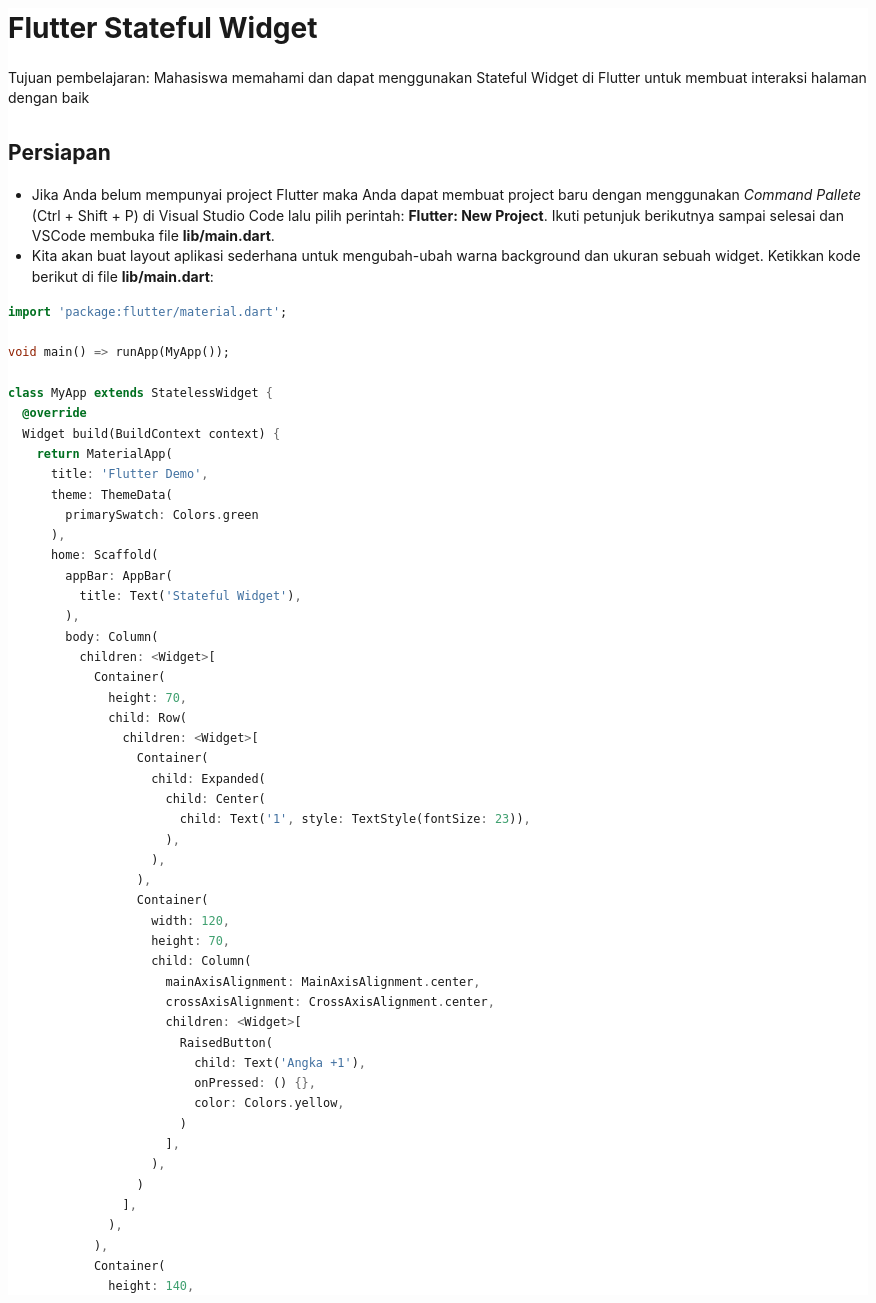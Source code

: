 # Flutter Stateful Widget

Tujuan pembelajaran: Mahasiswa memahami dan dapat menggunakan Stateful Widget di Flutter untuk membuat interaksi halaman dengan baik

## Persiapan

- Jika Anda belum mempunyai project Flutter maka Anda dapat membuat project baru dengan menggunakan _Command Pallete_ (Ctrl + Shift + P) di Visual Studio Code lalu pilih perintah: __Flutter: New Project__. Ikuti petunjuk berikutnya sampai selesai dan VSCode membuka file __lib/main.dart__.
- Kita akan buat layout aplikasi sederhana untuk mengubah-ubah warna background dan ukuran sebuah widget. Ketikkan kode berikut di file __lib/main.dart__:

```dart
import 'package:flutter/material.dart';

void main() => runApp(MyApp());

class MyApp extends StatelessWidget {
  @override
  Widget build(BuildContext context) {
    return MaterialApp(
      title: 'Flutter Demo',
      theme: ThemeData(
        primarySwatch: Colors.green
      ),
      home: Scaffold(
        appBar: AppBar(
          title: Text('Stateful Widget'),
        ),
        body: Column(
          children: <Widget>[
            Container(
              height: 70,
              child: Row(
                children: <Widget>[
                  Container(
                    child: Expanded(
                      child: Center(
                        child: Text('1', style: TextStyle(fontSize: 23)),
                      ),
                    ),
                  ),
                  Container(
                    width: 120,
                    height: 70,
                    child: Column(
                      mainAxisAlignment: MainAxisAlignment.center,
                      crossAxisAlignment: CrossAxisAlignment.center,
                      children: <Widget>[
                        RaisedButton(
                          child: Text('Angka +1'),
                          onPressed: () {},
                          color: Colors.yellow,
                        )
                      ],
                    ),
                  )
                ],
              ),
            ),
            Container(
              height: 140,
```